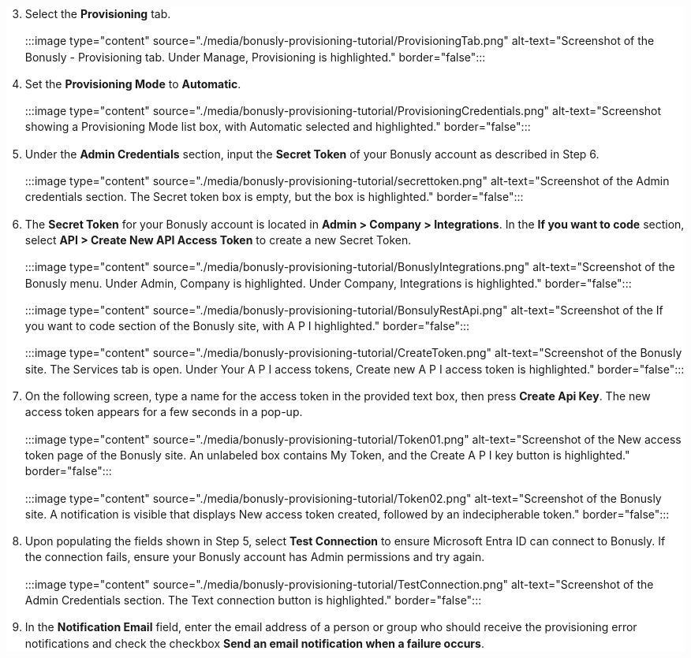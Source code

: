 3. Select the **Provisioning** tab.

	:::image type="content" source="./media/bonusly-provisioning-tutorial/ProvisioningTab.png" alt-text="Screenshot of the Bonusly - Provisioning tab. Under Manage, Provisioning is highlighted." border="false":::

4. Set the **Provisioning Mode** to **Automatic**.

	:::image type="content" source="./media/bonusly-provisioning-tutorial/ProvisioningCredentials.png" alt-text="Screenshot showing a Provisioning Mode list box, with Automatic selected and highlighted." border="false":::

5. Under the **Admin Credentials** section, input the **Secret Token** of your Bonusly account as described in Step 6.

	:::image type="content" source="./media/bonusly-provisioning-tutorial/secrettoken.png" alt-text="Screenshot of the Admin credentials section. The Secret token box is empty, but the box is highlighted." border="false":::

6. The **Secret Token** for your Bonusly account is located in **Admin > Company > Integrations**. In the **If you want to code** section, select **API > Create New API Access Token** to create a new Secret Token.

	:::image type="content" source="./media/bonusly-provisioning-tutorial/BonuslyIntegrations.png" alt-text="Screenshot of the Bonusly menu. Under Admin, Company is highlighted. Under Company, Integrations is highlighted." border="false":::

	:::image type="content" source="./media/bonusly-provisioning-tutorial/BonsulyRestApi.png" alt-text="Screenshot of the If you want to code section of the Bonusly site, with A P I highlighted." border="false":::

	:::image type="content" source="./media/bonusly-provisioning-tutorial/CreateToken.png" alt-text="Screenshot of the Bonusly site. The Services tab is open. Under Your A P I access tokens, Create new A P I access token is highlighted." border="false":::

7. On the following screen, type a name for the access token in the provided text box, then press **Create Api Key**. The new access token appears for a few seconds in a pop-up.

	:::image type="content" source="./media/bonusly-provisioning-tutorial/Token01.png" alt-text="Screenshot of the New access token page of the Bonusly site. An unlabeled box contains My Token, and the Create A P I key button is highlighted." border="false":::

	:::image type="content" source="./media/bonusly-provisioning-tutorial/Token02.png" alt-text="Screenshot of the Bonusly site. A notification is visible that displays New access token created, followed by an indecipherable token." border="false":::

8. Upon populating the fields shown in Step 5, select **Test Connection** to ensure Microsoft Entra ID can connect to Bonusly. If the connection fails, ensure your Bonusly account has Admin permissions and try again.

	:::image type="content" source="./media/bonusly-provisioning-tutorial/TestConnection.png" alt-text="Screenshot of the Admin Credentials section. The Text connection button is highlighted." border="false":::

9. In the **Notification Email** field, enter the email address of a person or group who should receive the provisioning error notifications and check the checkbox **Send an email notification when a failure occurs**.
